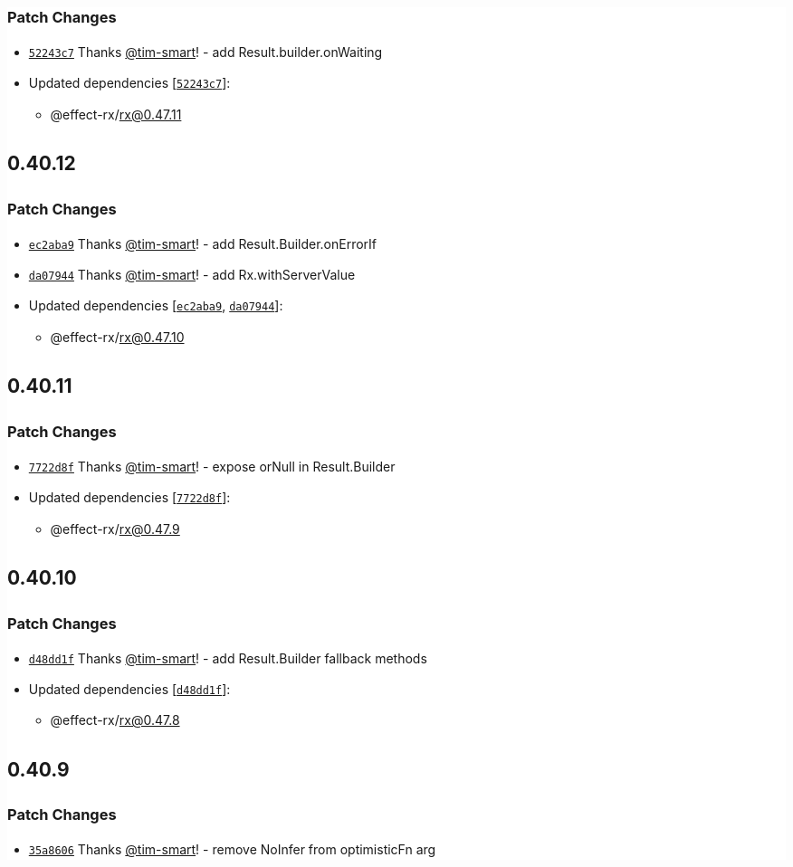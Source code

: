 ### Patch Changes

- [`52243c7`](https://github.com/tim-smart/effect-rx/commit/52243c723556775821126e0dfb11e671ba667207) Thanks [@tim-smart](https://github.com/tim-smart)! - add Result.builder.onWaiting

- Updated dependencies [[`52243c7`](https://github.com/tim-smart/effect-rx/commit/52243c723556775821126e0dfb11e671ba667207)]:
  - @effect-rx/rx@0.47.11

## 0.40.12

### Patch Changes

- [`ec2aba9`](https://github.com/tim-smart/effect-rx/commit/ec2aba90fec70889bfe1a15f5d04153b9d270d35) Thanks [@tim-smart](https://github.com/tim-smart)! - add Result.Builder.onErrorIf

- [`da07944`](https://github.com/tim-smart/effect-rx/commit/da07944bb01aca931fd3685831641c0bba3b566d) Thanks [@tim-smart](https://github.com/tim-smart)! - add Rx.withServerValue

- Updated dependencies [[`ec2aba9`](https://github.com/tim-smart/effect-rx/commit/ec2aba90fec70889bfe1a15f5d04153b9d270d35), [`da07944`](https://github.com/tim-smart/effect-rx/commit/da07944bb01aca931fd3685831641c0bba3b566d)]:
  - @effect-rx/rx@0.47.10

## 0.40.11

### Patch Changes

- [`7722d8f`](https://github.com/tim-smart/effect-rx/commit/7722d8f8b3a255062c3cbb45519474f7c2da204e) Thanks [@tim-smart](https://github.com/tim-smart)! - expose orNull in Result.Builder

- Updated dependencies [[`7722d8f`](https://github.com/tim-smart/effect-rx/commit/7722d8f8b3a255062c3cbb45519474f7c2da204e)]:
  - @effect-rx/rx@0.47.9

## 0.40.10

### Patch Changes

- [`d48dd1f`](https://github.com/tim-smart/effect-rx/commit/d48dd1f29334d401bce2c0f9f7bf488345fd9b1a) Thanks [@tim-smart](https://github.com/tim-smart)! - add Result.Builder fallback methods

- Updated dependencies [[`d48dd1f`](https://github.com/tim-smart/effect-rx/commit/d48dd1f29334d401bce2c0f9f7bf488345fd9b1a)]:
  - @effect-rx/rx@0.47.8

## 0.40.9

### Patch Changes

- [`35a8606`](https://github.com/tim-smart/effect-rx/commit/35a8606402d7868d3a117f933f61fd347753019d) Thanks [@tim-smart](https://github.com/tim-smart)! - remove NoInfer from optimisticFn arg
